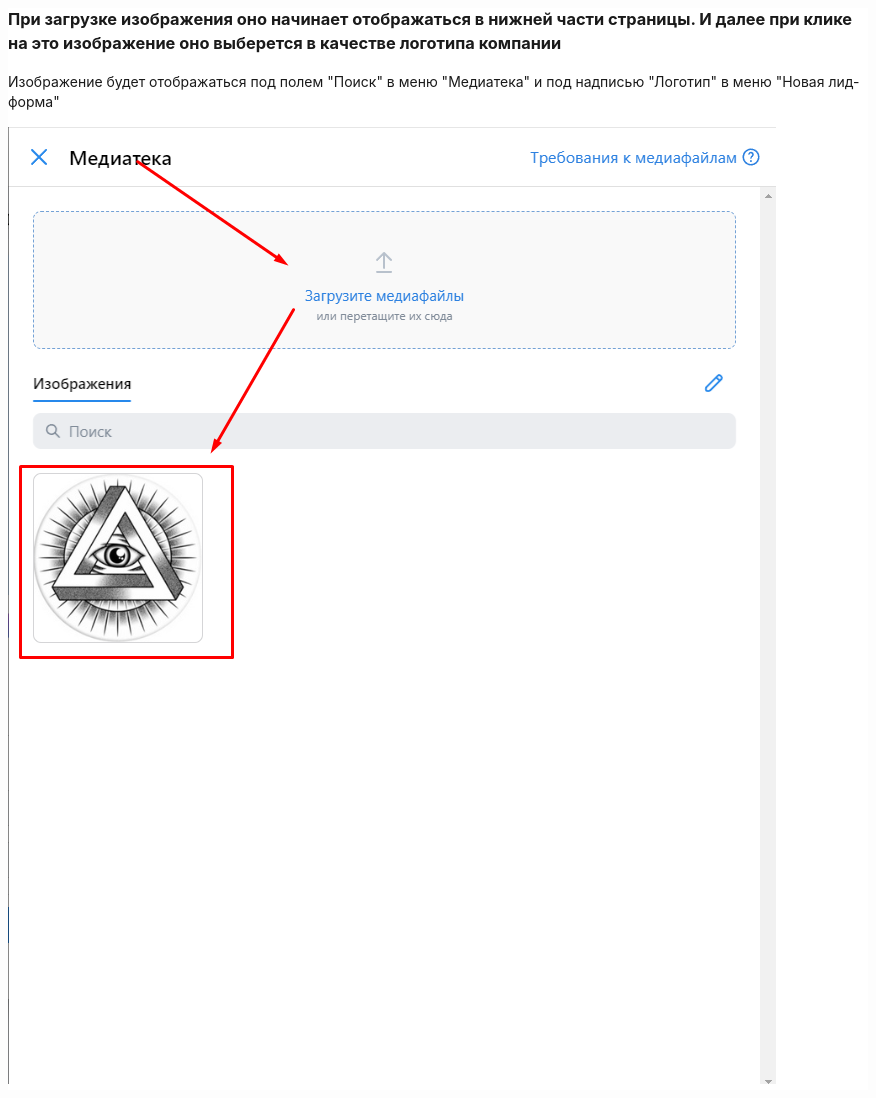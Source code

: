 ### При загрузке изображения оно начинает отображаться в нижней части страницы. И далее при клике на это изображение оно выберется в качестве логотипа компании
Изображение будет отображаться под полем "Поиск" в меню "Медиатека" и под надписью "Логотип" в меню "Новая лид-форма"

![alt text](img/Screenshot_36.png)